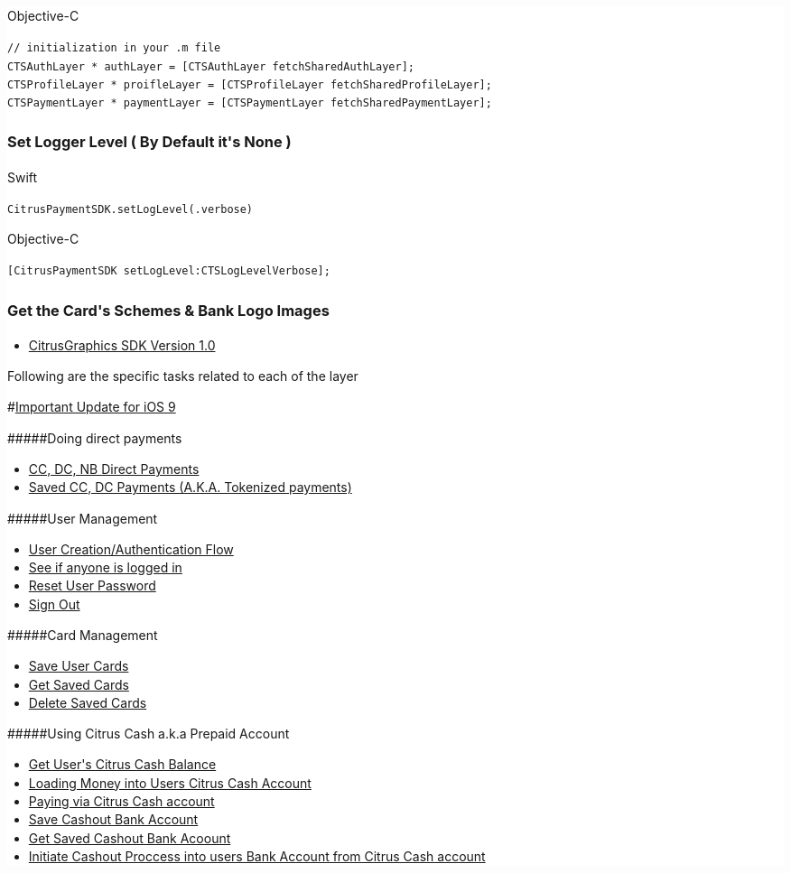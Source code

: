 Objective-C
~~~{.m}
// initialization in your .m file
CTSAuthLayer * authLayer = [CTSAuthLayer fetchSharedAuthLayer];
CTSProfileLayer * proifleLayer = [CTSProfileLayer fetchSharedProfileLayer];
CTSPaymentLayer * paymentLayer = [CTSPaymentLayer fetchSharedPaymentLayer];
~~~

### Set Logger Level ( By Default it's None )

Swift
~~~{.m}
CitrusPaymentSDK.setLogLevel(.verbose)
~~~

Objective-C
~~~{.m}
[CitrusPaymentSDK setLogLevel:CTSLogLevelVerbose];
~~~


### Get the Card's Schemes & Bank Logo Images
+ [CitrusGraphics SDK Version 1.0](https://github.com/citruspay/open-ios/wiki/CitrusGraphics)

Following are the specific tasks related to each of the layer 

#[Important Update for iOS 9](https://github.com/citruspay/citruspay-ios-sdk/wiki/4.-Common-Errors#ios-9-ssl-errors--fix)

#####Doing direct payments
+ [CC, DC, NB Direct Payments](https://github.com/citruspay/citruspay-ios-sdk/wiki/Standard-Payment)
+ [Saved CC, DC Payments (A.K.A. Tokenized payments)](https://github.com/citruspay/citruspay-ios-sdk/wiki/Saved-Card-Payments#payment-using-saved-payment-instruments-aka-tokenized-payments)

#####User Management

+ [User Creation/Authentication Flow](https://github.com/citruspay/citruspay-ios-sdk/wiki/1.--Integrating-CTSAuthLayer#citrus-wallet-user-creation)
+  [See if anyone is logged in](https://github.com/citruspay/citruspay-ios-sdk/wiki/1.--Integrating-CTSAuthLayer#see-if-anyone-is-logged-in)
+ [Reset User Password](https://github.com/citruspay/citruspay-ios-sdk/wiki/1.--Integrating-CTSAuthLayer#reset-user-password)
+ [Sign Out](https://github.com/citruspay/citruspay-ios-sdk/wiki/1.--Integrating-CTSAuthLayer#sign-out)

#####Card Management
+ [Save User Cards](https://github.com/citruspay/citruspay-ios-sdk/wiki/Saved-Card-Payments#update--store-users-payment-information)
+ [Get Saved Cards](https://github.com/citruspay/citruspay-ios-sdk/wiki/Saved-Card-Payments#get-wallet--request-payment-information)
+ [Delete Saved Cards](https://github.com/citruspay/citruspay-ios-sdk/wiki/2.--Integrating-CTSProfileLayer#delete-saved-cards)

#####Using Citrus Cash a.k.a Prepaid Account
+ [Get User's Citrus Cash Balance](https://github.com/citruspay/citruspay-ios-sdk/wiki/2.--Integrating-CTSProfileLayer#get-users-prepaid-balance)
+ [Loading Money into Users Citrus Cash Account](https://github.com/citruspay/citruspay-ios-sdk/wiki/Wallet-Payments#load-money-into-users-citrus-prepaid-account)
+ [Paying via Citrus Cash account](https://github.com/citruspay/citruspay-ios-sdk/wiki/Wallet-Payments#payment-using-prepaid-citrus-cash-if-the-prepaid-balance-is-sufficient)
+ [Save Cashout Bank Account](https://github.com/citruspay/citruspay-ios-sdk/wiki/2.--Integrating-CTSProfileLayer#save-cash-out-bank-account)
+ [Get Saved Cashout Bank Acoount](https://github.com/citruspay/citruspay-ios-sdk/wiki/2.--Integrating-CTSProfileLayer#get-saved-cashout-bank-acoount)
+ [Initiate Cashout Proccess into users Bank Account from Citrus Cash  account](https://github.com/citruspay/citruspay-ios-sdk/wiki/3.--Integrating-CTSPaymentLayer#initiate-cashout-process-into-users-account-from-citrus-prepaid-account)